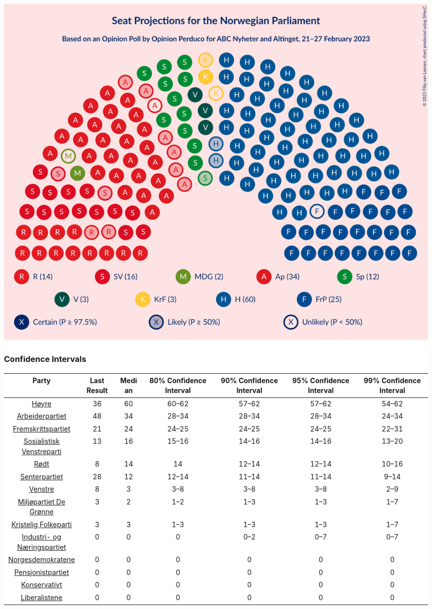 ![Graph with seating plan not yet produced](2023-02-27-OpinionPerduco-seating-plan.png "Seating Plan")

### Confidence Intervals

| Party | Last Result | Median | 80% Confidence Interval | 90% Confidence Interval | 95% Confidence Interval | 99% Confidence Interval |
|:-----:|:-----------:|:------:|:-----------------------:|:-----------------------:|:-----------------------:|:-----------------------:|
| <a href="#høyre">Høyre</a> | 36 | 60 | 60–62 |57–62 |57–62 |54–62 |
| <a href="#arbeiderpartiet">Arbeiderpartiet</a> | 48 | 34 | 28–34 |28–34 |28–34 |24–34 |
| <a href="#fremskrittspartiet">Fremskrittspartiet</a> | 21 | 24 | 24–25 |24–25 |24–25 |22–31 |
| <a href="#sosialistisk-venstreparti">Sosialistisk Venstreparti</a> | 13 | 16 | 15–16 |14–16 |14–16 |13–20 |
| <a href="#rødt">Rødt</a> | 8 | 14 | 14 |12–14 |12–14 |10–16 |
| <a href="#senterpartiet">Senterpartiet</a> | 28 | 12 | 12–14 |11–14 |11–14 |9–14 |
| <a href="#venstre">Venstre</a> | 8 | 3 | 3–8 |3–8 |3–8 |2–9 |
| <a href="#miljøpartiet-de-grønne">Miljøpartiet De Grønne</a> | 3 | 2 | 1–2 |1–3 |1–3 |1–7 |
| <a href="#kristelig-folkeparti">Kristelig Folkeparti</a> | 3 | 3 | 1–3 |1–3 |1–3 |1–7 |
| <a href="#industri--og-næringspartiet">Industri- og Næringspartiet</a> | 0 | 0 | 0 |0–2 |0–7 |0–7 |
| <a href="#norgesdemokratene">Norgesdemokratene</a> | 0 | 0 | 0 |0 |0 |0 |
| <a href="#pensjonistpartiet">Pensjonistpartiet</a> | 0 | 0 | 0 |0 |0 |0 |
| <a href="#konservativt">Konservativt</a> | 0 | 0 | 0 |0 |0 |0 |
| <a href="#liberalistene">Liberalistene</a> | 0 | 0 | 0 |0 |0 |0 |